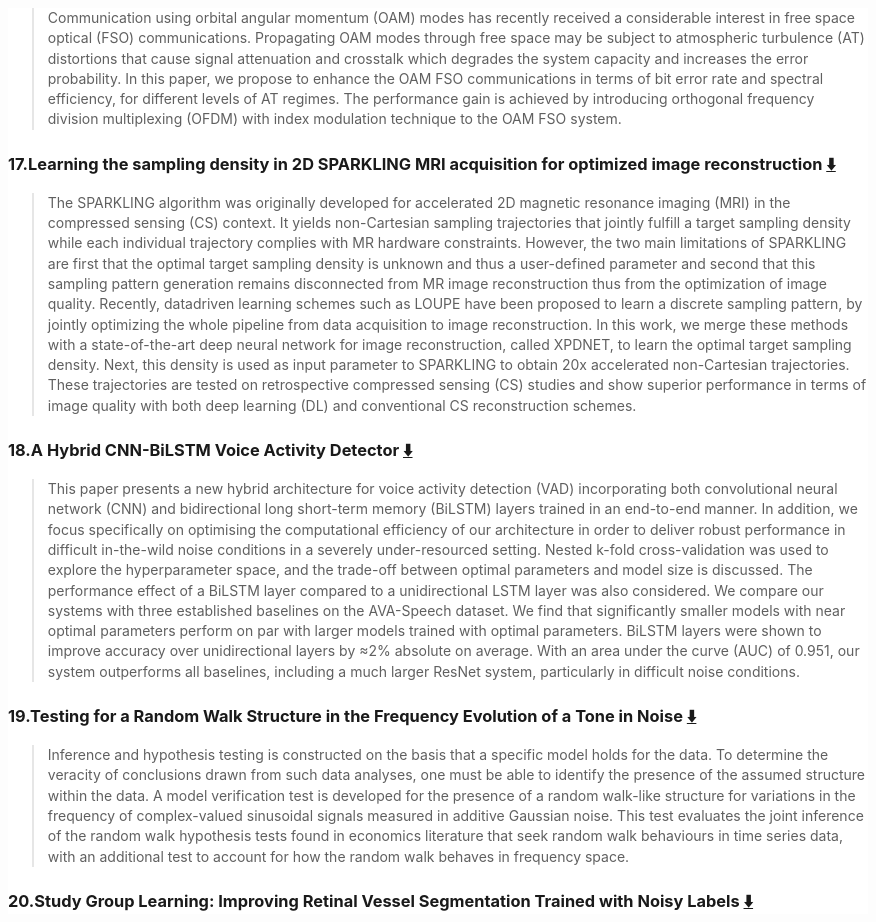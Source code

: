 >  Communication using orbital angular momentum (OAM) modes has recently received a considerable interest in free space optical (FSO) communications. Propagating OAM modes through free space may be subject to atmospheric turbulence (AT) distortions that cause signal attenuation and crosstalk which degrades the system capacity and increases the error probability. In this paper, we propose to enhance the OAM FSO communications in terms of bit error rate and spectral efficiency, for different levels of AT regimes. The performance gain is achieved by introducing orthogonal frequency division multiplexing (OFDM) with index modulation technique to the OAM FSO system.      
### 17.Learning the sampling density in 2D SPARKLING MRI acquisition for optimized image reconstruction  [ :arrow_down: ](https://arxiv.org/pdf/2103.03559.pdf)
>  The SPARKLING algorithm was originally developed for accelerated 2D magnetic resonance imaging (MRI) in the compressed sensing (CS) context. It yields non-Cartesian sampling trajectories that jointly fulfill a target sampling density while each individual trajectory complies with MR hardware constraints. However, the two main limitations of SPARKLING are first that the optimal target sampling density is unknown and thus a user-defined parameter and second that this sampling pattern generation remains disconnected from MR image reconstruction thus from the optimization of image quality. Recently, datadriven learning schemes such as LOUPE have been proposed to learn a discrete sampling pattern, by jointly optimizing the whole pipeline from data acquisition to image reconstruction. In this work, we merge these methods with a state-of-the-art deep neural network for image reconstruction, called XPDNET, to learn the optimal target sampling density. Next, this density is used as input parameter to SPARKLING to obtain 20x accelerated non-Cartesian trajectories. These trajectories are tested on retrospective compressed sensing (CS) studies and show superior performance in terms of image quality with both deep learning (DL) and conventional CS reconstruction schemes.      
### 18.A Hybrid CNN-BiLSTM Voice Activity Detector  [ :arrow_down: ](https://arxiv.org/pdf/2103.03529.pdf)
>  This paper presents a new hybrid architecture for voice activity detection (VAD) incorporating both convolutional neural network (CNN) and bidirectional long short-term memory (BiLSTM) layers trained in an end-to-end manner. In addition, we focus specifically on optimising the computational efficiency of our architecture in order to deliver robust performance in difficult in-the-wild noise conditions in a severely under-resourced setting. Nested k-fold cross-validation was used to explore the hyperparameter space, and the trade-off between optimal parameters and model size is discussed. The performance effect of a BiLSTM layer compared to a unidirectional LSTM layer was also considered. We compare our systems with three established baselines on the AVA-Speech dataset. We find that significantly smaller models with near optimal parameters perform on par with larger models trained with optimal parameters. BiLSTM layers were shown to improve accuracy over unidirectional layers by $\approx$2% absolute on average. With an area under the curve (AUC) of 0.951, our system outperforms all baselines, including a much larger ResNet system, particularly in difficult noise conditions.      
### 19.Testing for a Random Walk Structure in the Frequency Evolution of a Tone in Noise  [ :arrow_down: ](https://arxiv.org/pdf/2103.03459.pdf)
>  Inference and hypothesis testing is constructed on the basis that a specific model holds for the data. To determine the veracity of conclusions drawn from such data analyses, one must be able to identify the presence of the assumed structure within the data. A model verification test is developed for the presence of a random walk-like structure for variations in the frequency of complex-valued sinusoidal signals measured in additive Gaussian noise. This test evaluates the joint inference of the random walk hypothesis tests found in economics literature that seek random walk behaviours in time series data, with an additional test to account for how the random walk behaves in frequency space.      
### 20.Study Group Learning: Improving Retinal Vessel Segmentation Trained with Noisy Labels  [ :arrow_down: ](https://arxiv.org/pdf/2103.03451.pdf)